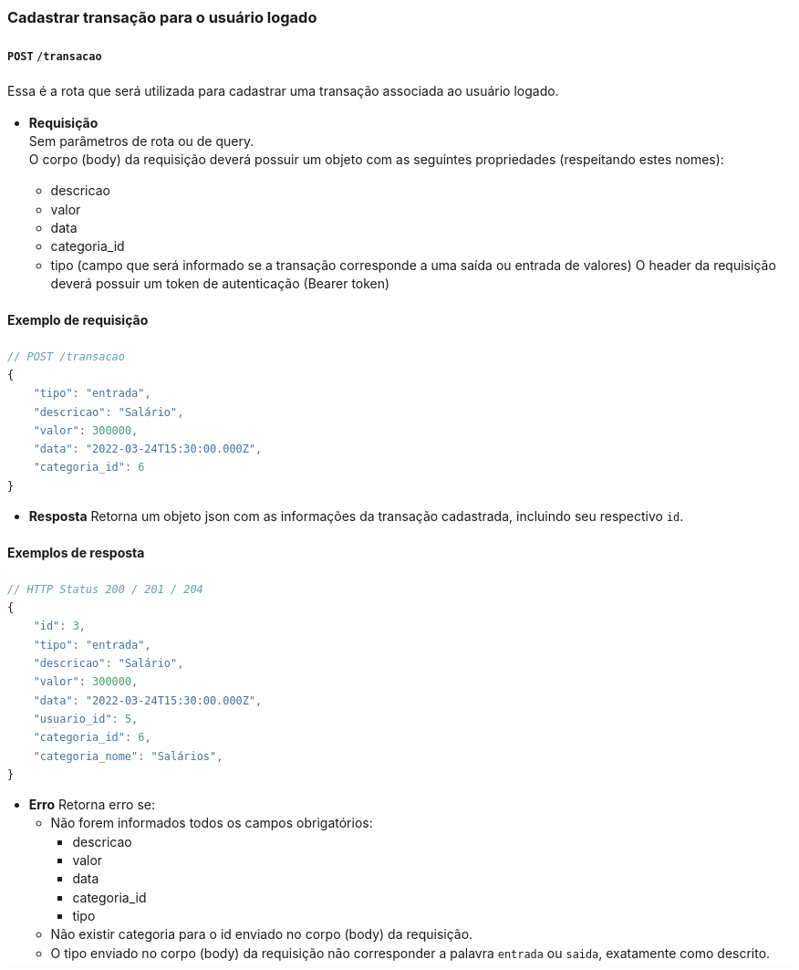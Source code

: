 ### **Cadastrar transação para o usuário logado**

#### `POST` `/transacao`

Essa é a rota que será utilizada para cadastrar uma transação associada ao usuário logado.  

-   **Requisição**  
    Sem parâmetros de rota ou de query.  
    O corpo (body) da requisição deverá possuir um objeto com as seguintes propriedades (respeitando estes nomes):

    -   descricao
    -   valor
    -   data
    -   categoria_id
    -   tipo (campo que será informado se a transação corresponde a uma saída ou entrada de valores)
    O header da requisição deverá possuir um token de autenticação (Bearer token)
#### **Exemplo de requisição**

```javascript
// POST /transacao
{
    "tipo": "entrada",
    "descricao": "Salário",
    "valor": 300000,
    "data": "2022-03-24T15:30:00.000Z",
    "categoria_id": 6
}
```

-   **Resposta**
    Retorna um objeto json com as informações da transação cadastrada, incluindo seu respectivo `id`.  
    
#### **Exemplos de resposta**

```javascript
// HTTP Status 200 / 201 / 204
{
    "id": 3,
    "tipo": "entrada",
    "descricao": "Salário",
    "valor": 300000,
    "data": "2022-03-24T15:30:00.000Z",
    "usuario_id": 5,
    "categoria_id": 6,
    "categoria_nome": "Salários",
}
```

-   **Erro**
Retorna erro se:
    -   Não forem informados todos os campos obrigatórios:
        -   descricao
        -   valor
        -   data
        -   categoria_id
        -   tipo
    -   Não existir categoria para o id enviado no corpo (body) da requisição.
    -   O tipo enviado no corpo (body) da requisição não corresponder a palavra `entrada` ou `saida`, exatamente como descrito.
